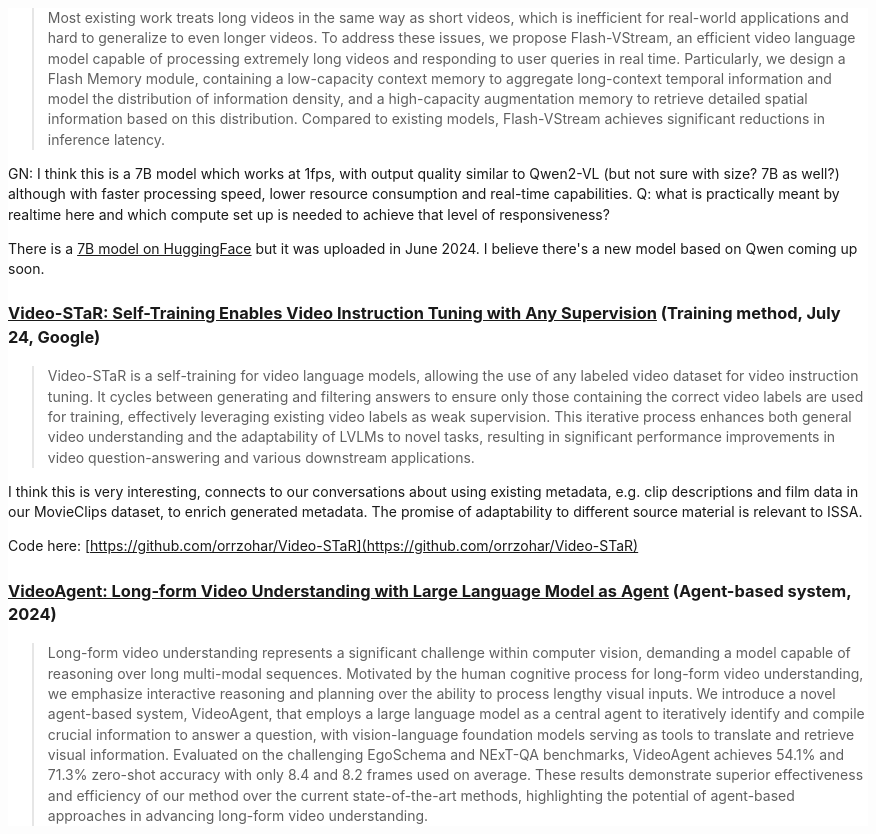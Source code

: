 > Most existing work treats long videos in the same way as short videos,
> which is inefficient for real-world applications and hard to
> generalize to even longer videos. To address these issues, we propose
> Flash-VStream, an efficient video language model capable of processing
> extremely long videos and responding to user queries in real time.
> Particularly, we design a Flash Memory module, containing a
> low-capacity context memory to aggregate long-context temporal
> information and model the distribution of information density, and a
> high-capacity augmentation memory to retrieve detailed spatial
> information based on this distribution. Compared to existing models,
> Flash-VStream achieves significant reductions in inference latency.

GN: I think this is a 7B model which works at 1fps, with output quality
similar to Qwen2-VL (but not sure with size? 7B as well?) although with
faster processing speed, lower resource consumption and real-time
capabilities. Q: what is practically meant by realtime here and which
compute set up is needed to achieve that level of responsiveness?

There is a [7B model on HuggingFace](https://huggingface.co/IVGSZ/Flash-VStream-7b) but it was
uploaded in June 2024. I believe there's a new model based on Qwen
coming up soon.

### [Video-STaR: Self-Training Enables Video Instruction Tuning with Any Supervision](https://orrzohar.github.io/projects/video-star/) (Training method, July 24, Google)


> Video-STaR is a self-training for video language models, allowing the
> use of any labeled video dataset for video instruction tuning. It
> cycles between generating and filtering answers to ensure only those
> containing the correct video labels are used for training, effectively
> leveraging existing video labels as weak supervision. This iterative
> process enhances both general video understanding and the adaptability
> of LVLMs to novel tasks, resulting in significant performance
> improvements in video question-answering and various downstream
> applications.

I think this is very interesting, connects to our conversations about
using existing metadata, e.g. clip descriptions and film data in our
MovieClips dataset, to enrich generated metadata. The promise of
adaptability to different source material is relevant to ISSA.

Code here:
[https://github.com/orrzohar/Video-STaR](https://github.com/orrzohar/Video-STaR)

### [VideoAgent: Long-form Video Understanding with Large Language Model as Agent](https://wxh1996.github.io/VideoAgent-Website/) (Agent-based system, 2024)

> Long-form video understanding represents a significant challenge
> within computer vision, demanding a model capable of reasoning over
> long multi-modal sequences. Motivated by the human cognitive process
> for long-form video understanding, we emphasize interactive reasoning
> and planning over the ability to process lengthy visual inputs. We
> introduce a novel agent-based system, VideoAgent, that employs a large
> language model as a central agent to iteratively identify and compile
> crucial information to answer a question, with vision-language
> foundation models serving as tools to translate and retrieve visual
> information. Evaluated on the challenging EgoSchema and NExT-QA
> benchmarks, VideoAgent achieves 54.1% and 71.3% zero-shot accuracy
> with only 8.4 and 8.2 frames used on average. These results
> demonstrate superior effectiveness and efficiency of our method over
> the current state-of-the-art methods, highlighting the potential of
> agent-based approaches in advancing long-form video understanding.
